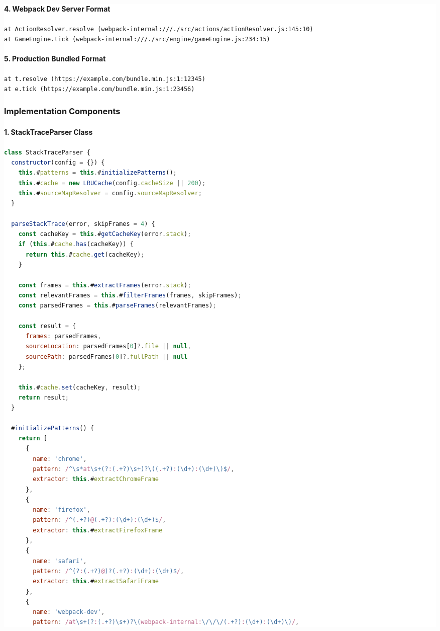 #### 4. Webpack Dev Server Format
```
at ActionResolver.resolve (webpack-internal:///./src/actions/actionResolver.js:145:10)
at GameEngine.tick (webpack-internal:///./src/engine/gameEngine.js:234:15)
```

#### 5. Production Bundled Format
```
at t.resolve (https://example.com/bundle.min.js:1:12345)
at e.tick (https://example.com/bundle.min.js:1:23456)
```

### Implementation Components

#### 1. StackTraceParser Class

```javascript
class StackTraceParser {
  constructor(config = {}) {
    this.#patterns = this.#initializePatterns();
    this.#cache = new LRUCache(config.cacheSize || 200);
    this.#sourceMapResolver = config.sourceMapResolver;
  }
  
  parseStackTrace(error, skipFrames = 4) {
    const cacheKey = this.#getCacheKey(error.stack);
    if (this.#cache.has(cacheKey)) {
      return this.#cache.get(cacheKey);
    }
    
    const frames = this.#extractFrames(error.stack);
    const relevantFrames = this.#filterFrames(frames, skipFrames);
    const parsedFrames = this.#parseFrames(relevantFrames);
    
    const result = {
      frames: parsedFrames,
      sourceLocation: parsedFrames[0]?.file || null,
      sourcePath: parsedFrames[0]?.fullPath || null
    };
    
    this.#cache.set(cacheKey, result);
    return result;
  }
  
  #initializePatterns() {
    return [
      {
        name: 'chrome',
        pattern: /^\s*at\s+(?:(.+?)\s+)?\((.+?):(\d+):(\d+)\)$/,
        extractor: this.#extractChromeFrame
      },
      {
        name: 'firefox',
        pattern: /^(.+?)@(.+?):(\d+):(\d+)$/,
        extractor: this.#extractFirefoxFrame
      },
      {
        name: 'safari',
        pattern: /^(?:(.+?)@)?(.+?):(\d+):(\d+)$/,
        extractor: this.#extractSafariFrame
      },
      {
        name: 'webpack-dev',
        pattern: /at\s+(?:(.+?)\s+)?\(webpack-internal:\/\/\/(.+?):(\d+):(\d+)\)/,
```